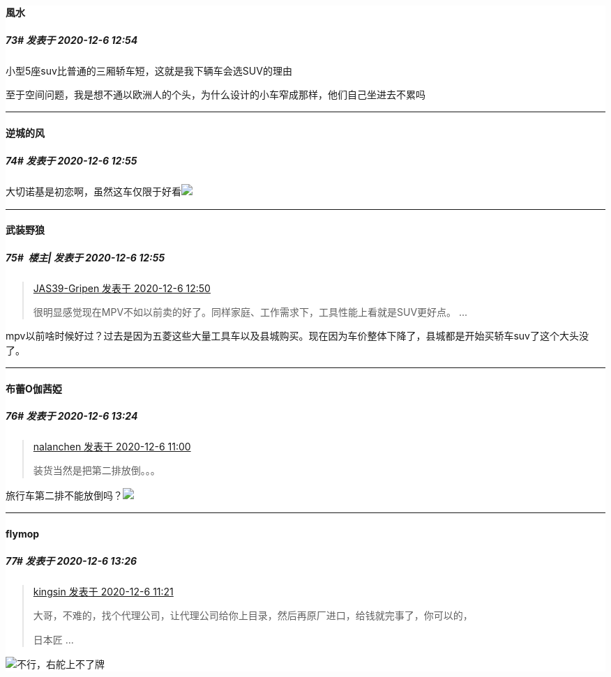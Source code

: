 ####  風水  
##### 73#       发表于 2020-12-6 12:54


小型5座suv比普通的三厢轿车短，这就是我下辆车会选SUV的理由


至于空间问题，我是想不通以欧洲人的个头，为什么设计的小车窄成那样，他们自己坐进去不累吗


-----

####  逆城的风  
##### 74#       发表于 2020-12-6 12:55


大切诺基是初恋啊，虽然这车仅限于好看<img src="https://static.saraba1st.com/image/smiley/face2017/021.png" referrerpolicy="no-referrer">


-----

####  武装野狼  
##### 75#         楼主| 发表于 2020-12-6 12:55


<blockquote><a href="httphttps://bbs.saraba1st.com/2b/forum.php?mod=redirect&amp;goto=findpost&amp;pid=49626928&amp;ptid=1975877" target="_blank">JAS39-Gripen 发表于 2020-12-6 12:50</a>

很明显感觉现在MPV不如以前卖的好了。同样家庭、工作需求下，工具性能上看就是SUV更好点。 ...</blockquote>
mpv以前啥时候好过？过去是因为五菱这些大量工具车以及县城购买。现在因为车价整体下降了，县城都是开始买轿车suv了这个大头没了。


-----

####  布蕾O伽茜婭  
##### 76#       发表于 2020-12-6 13:24


<blockquote><a href="httphttps://bbs.saraba1st.com/2b/forum.php?mod=redirect&amp;goto=findpost&amp;pid=49625902&amp;ptid=1975877" target="_blank">nalanchen 发表于 2020-12-6 11:00</a>

装货当然是把第二排放倒。。。</blockquote>
旅行车第二排不能放倒吗？<img src="https://static.saraba1st.com/image/smiley/face2017/001.png" referrerpolicy="no-referrer">


-----

####  flymop  
##### 77#       发表于 2020-12-6 13:26


<blockquote><a href="httphttps://bbs.saraba1st.com/2b/forum.php?mod=redirect&amp;goto=findpost&amp;pid=49626048&amp;ptid=1975877" target="_blank">kingsin 发表于 2020-12-6 11:21</a>

大哥，不难的，找个代理公司，让代理公司给你上目录，然后再原厂进口，给钱就完事了，你可以的，

日本匠 ...</blockquote>
<img src="https://static.saraba1st.com/image/smiley/face2017/002.png" referrerpolicy="no-referrer">不行，右舵上不了牌
